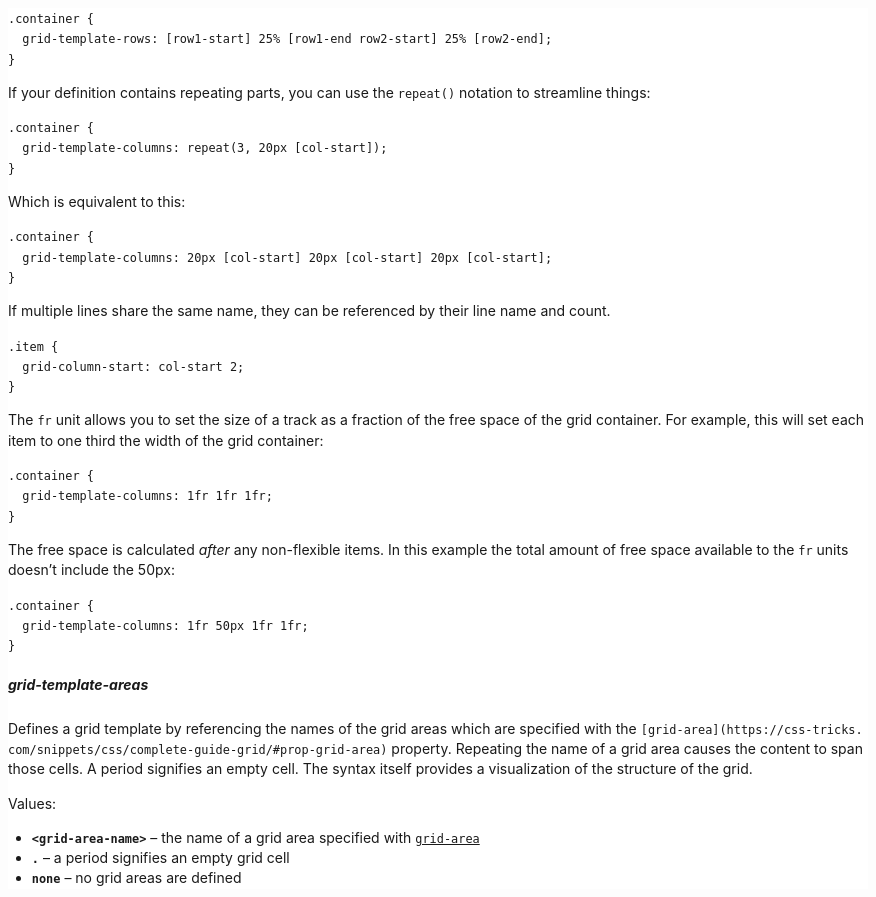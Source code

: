 ```
.container {
  grid-template-rows: [row1-start] 25% [row1-end row2-start] 25% [row2-end];
}
```

If your definition contains repeating parts, you can use the `repeat()` notation to streamline things:

```
.container {
  grid-template-columns: repeat(3, 20px [col-start]);
}
```

Which is equivalent to this:

```
.container {
  grid-template-columns: 20px [col-start] 20px [col-start] 20px [col-start];
}
```

If multiple lines share the same name, they can be referenced by their line name and count.

```
.item {
  grid-column-start: col-start 2;
}
```

The `fr` unit allows you to set the size of a track as a fraction of the free space of the grid container. For example, this will set each item to one third the width of the grid container:

```
.container {
  grid-template-columns: 1fr 1fr 1fr;
}
```

The free space is calculated _after_ any non-flexible items. In this example the total amount of free space available to the `fr` units doesn’t include the 50px:

```
.container {
  grid-template-columns: 1fr 50px 1fr 1fr;
}
```

##### grid-template-areas

Defines a grid template by referencing the names of the grid areas which are specified with the `[grid-area](https://css-tricks.com/snippets/css/complete-guide-grid/#prop-grid-area)` property. Repeating the name of a grid area causes the content to span those cells. A period signifies an empty cell. The syntax itself provides a visualization of the structure of the grid.

Values:

-   **`<grid-area-name>`** – the name of a grid area specified with [`grid-area`](https://css-tricks.com/snippets/css/complete-guide-grid/#prop-grid-area)
-   **`.`** – a period signifies an empty grid cell
-   **`none`** – no grid areas are defined
